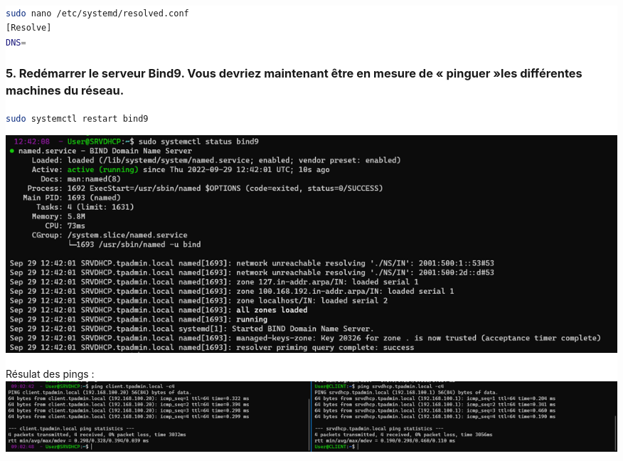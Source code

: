 ```bash
sudo nano /etc/systemd/resolved.conf
[Resolve]
DNS=
```

### 5. Redémarrer le serveur Bind9. Vous devriez maintenant être en mesure de « pinguer »les différentes machines du réseau.

```bash
sudo systemctl restart bind9
```

![image](./media/img_tp5_11.png)

Résulat des pings :
![image](./media/img_tp5_12.png)
